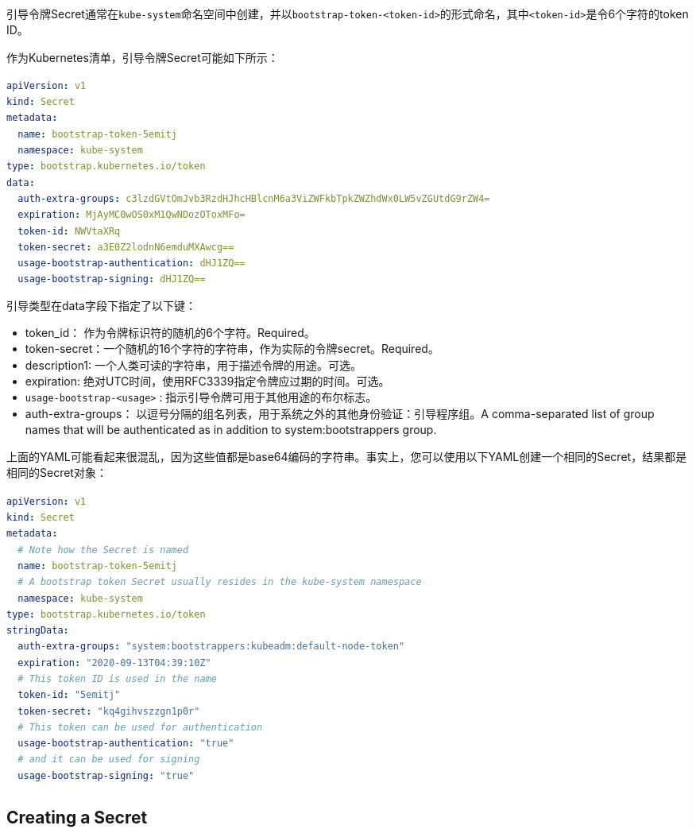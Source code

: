引导令牌Secret通常在`kube-system`命名空间中创建，并以`bootstrap-token-<token-id>`的形式命名，其中`<token-id>`是令6个字符的token ID。

作为Kubernetes清单，引导令牌Secret可能如下所示：

```yaml
apiVersion: v1
kind: Secret
metadata:
  name: bootstrap-token-5emitj
  namespace: kube-system
type: bootstrap.kubernetes.io/token
data:
  auth-extra-groups: c3lzdGVtOmJvb3RzdHJhcHBlcnM6a3ViZWFkbTpkZWZhdWx0LW5vZGUtdG9rZW4=
  expiration: MjAyMC0wOS0xM1QwNDozOToxMFo=
  token-id: NWVtaXRq
  token-secret: a3E0Z2lodnN6emduMXAwcg==
  usage-bootstrap-authentication: dHJ1ZQ==
  usage-bootstrap-signing: dHJ1ZQ==
```

引导类型在data字段下指定了以下键：
- token_id： 作为令牌标识符的随机的6个字符。Required。
- token-secret：一个随机的16个字符的字符串，作为实际的令牌secret。Required。
- description1: 一个人类可读的字符串，用于描述令牌的用途。可选。
- expiration: 绝对UTC时间，使用RFC3339指定令牌应过期的时间。可选。
- `usage-bootstrap-<usage>` : 指示引导令牌可用于其他用途的布尔标志。
- auth-extra-groups： 以逗号分隔的组名列表，用于系统之外的其他身份验证：引导程序组。A comma-separated list of group names that will be authenticated as in addition to system:bootstrappers group.

上面的YAML可能看起来很混乱，因为这些值都是base64编码的字符串。事实上，您可以使用以下YAML创建一个相同的Secret，结果都是相同的Secret对象：

```yaml
apiVersion: v1
kind: Secret
metadata:
  # Note how the Secret is named
  name: bootstrap-token-5emitj
  # A bootstrap token Secret usually resides in the kube-system namespace
  namespace: kube-system
type: bootstrap.kubernetes.io/token
stringData:
  auth-extra-groups: "system:bootstrappers:kubeadm:default-node-token"
  expiration: "2020-09-13T04:39:10Z"
  # This token ID is used in the name
  token-id: "5emitj"
  token-secret: "kq4gihvszzgn1p0r"
  # This token can be used for authentication
  usage-bootstrap-authentication: "true"
  # and it can be used for signing
  usage-bootstrap-signing: "true"
```


## Creating a Secret
